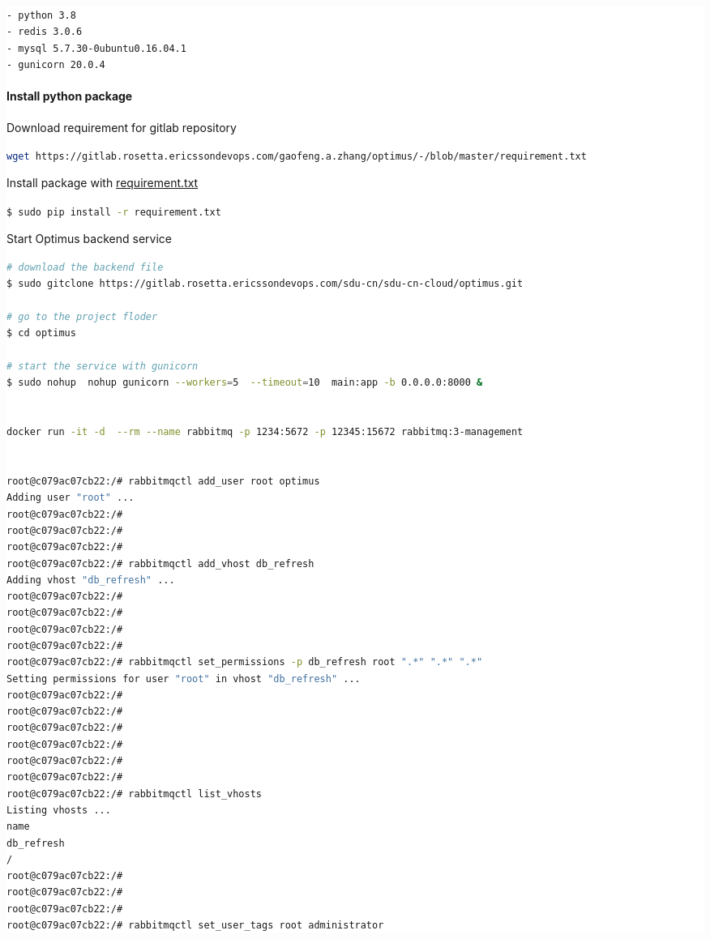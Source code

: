     - python 3.8
    - redis 3.0.6
    - mysql 5.7.30-0ubuntu0.16.04.1
    - gunicorn 20.0.4
 
#### Install python package


Download requirement for gitlab repository

    
```sh
wget https://gitlab.rosetta.ericssondevops.com/gaofeng.a.zhang/optimus/-/blob/master/requirement.txt
```
    

Install package with [requirement.txt](https://gitlab.rosetta.ericssondevops.com/gaofeng.a.zhang/optimus/-/blob/master/requirement.txt)

    
```sh
$ sudo pip install -r requirement.txt
```

Start Optimus backend service

```sh
# download the backend file
$ sudo gitclone https://gitlab.rosetta.ericssondevops.com/sdu-cn/sdu-cn-cloud/optimus.git

# go to the project floder
$ cd optimus

# start the service with gunicorn
$ sudo nohup  nohup gunicorn --workers=5  --timeout=10  main:app -b 0.0.0.0:8000 &


docker run -it -d  --rm --name rabbitmq -p 1234:5672 -p 12345:15672 rabbitmq:3-management


root@c079ac07cb22:/# rabbitmqctl add_user root optimus
Adding user "root" ...
root@c079ac07cb22:/#
root@c079ac07cb22:/#
root@c079ac07cb22:/#
root@c079ac07cb22:/# rabbitmqctl add_vhost db_refresh
Adding vhost "db_refresh" ...
root@c079ac07cb22:/#
root@c079ac07cb22:/#
root@c079ac07cb22:/#
root@c079ac07cb22:/#
root@c079ac07cb22:/# rabbitmqctl set_permissions -p db_refresh root ".*" ".*" ".*"
Setting permissions for user "root" in vhost "db_refresh" ...
root@c079ac07cb22:/#
root@c079ac07cb22:/#
root@c079ac07cb22:/#
root@c079ac07cb22:/#
root@c079ac07cb22:/#
root@c079ac07cb22:/#
root@c079ac07cb22:/# rabbitmqctl list_vhosts
Listing vhosts ...
name
db_refresh
/
root@c079ac07cb22:/#
root@c079ac07cb22:/#
root@c079ac07cb22:/#
root@c079ac07cb22:/# rabbitmqctl set_user_tags root administrator
```